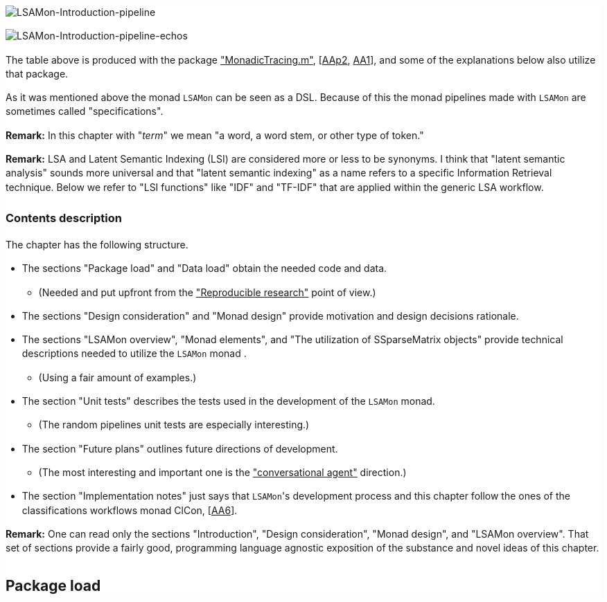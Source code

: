 ![LSAMon-Introduction-pipeline](https://github.com/antononcube/MathematicaForPrediction/raw/master/MarkdownDocuments/Diagrams/A-monad-for-Latent-Semantic-Analysis-workflows/LSAMon-Introduction-pipeline.png)

![LSAMon-Introduction-pipeline-echos](https://github.com/antononcube/MathematicaForPrediction/raw/master/MarkdownDocuments/Diagrams/A-monad-for-Latent-Semantic-Analysis-workflows/LSAMon-Introduction-pipeline-echos.png)

The table above is produced with the package ["MonadicTracing.m"](https://github.com/antononcube/MathematicaForPrediction/blob/master/MonadicProgramming/MonadicTracing.m), [[AAp2](https://github.com/antononcube/MathematicaForPrediction/blob/master/MonadicProgramming/MonadicTracing.m), [AA1](https://github.com/antononcube/MathematicaForPrediction/blob/master/MarkdownDocuments/Monad-code-generation-and-extension.md)], and some of the explanations below also utilize that package.

As it was mentioned above the monad `LSAMon` can be seen as a DSL. Because of this the monad pipelines made with `LSAMon` are sometimes called "specifications".

**Remark:** In this chapter with "*term*" we mean "a word, a word stem, or other type of token." 

**Remark:** LSA and Latent Semantic Indexing (LSI) are considered more or less to be synonyms. 
I think that "latent semantic analysis" sounds more universal and that "latent semantic indexing" 
as a name refers to a specific Information Retrieval technique. 
Below we refer to "LSI functions" like "IDF" and "TF-IDF" that are applied within the generic LSA workflow.

### Contents description

The chapter has the following structure.

   + The sections "Package load" and "Data load" obtain the needed code and data.

      + (Needed and put upfront from the ["Reproducible research"](https://en.wikipedia.org/wiki/Reproducibility#Reproducible_research) point of view.)

   + The sections "Design consideration" and "Monad design" provide motivation and design decisions rationale.

   + The sections "LSAMon overview", "Monad elements", and "The utilization of SSparseMatrix objects" provide technical descriptions needed to utilize the `LSAMon` monad .  

      + (Using a fair amount of examples.)

   + The section "Unit tests" describes the tests used in the development of the `LSAMon` monad.

      + (The random pipelines unit tests are especially interesting.)

   + The section "Future plans" outlines future directions of development.

      + (The most interesting and important one is the ["conversational agent"](https://github.com/antononcube/ConversationalAgents/tree/master/Projects/TimeSeriesWorkflowsAgent) direction.)

   + The section "Implementation notes" just says that `LSAMon`'s development process and this chapter follow the ones of the classifications workflows monad ClCon, [[AA6](https://mathematicaforprediction.wordpress.com/2018/05/15/a-monad-for-classification-workflows/)].

**Remark:** One can read only the sections "Introduction", "Design consideration", "Monad design", and "LSAMon overview". 
That set of sections provide a fairly good, programming language agnostic exposition of the substance and novel ideas of this chapter.

## Package load
